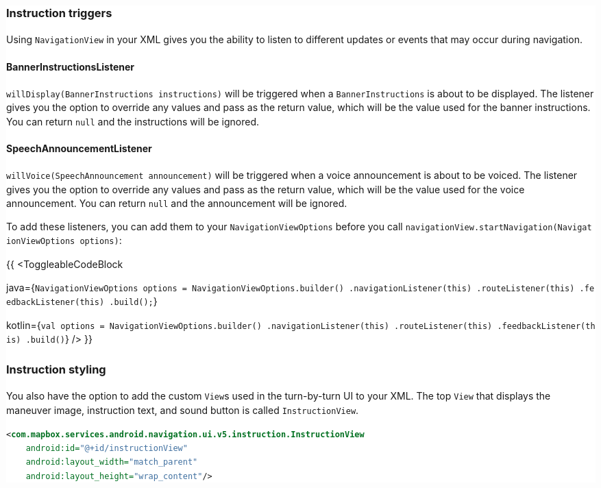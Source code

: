 ### Instruction triggers

Using `NavigationView` in your XML gives you the ability to listen to different updates or events that may occur during navigation.

#### BannerInstructionsListener

`willDisplay(BannerInstructions instructions)` will be triggered when a `BannerInstructions` is about to be displayed. The listener gives you the option to override any values and pass as the return value, which will be the value used for the banner instructions. You can return `null` and the instructions will be ignored.

#### SpeechAnnouncementListener

`willVoice(SpeechAnnouncement announcement)` will be triggered when a voice announcement is about to be voiced. The listener gives you the option to override any values and pass as the return value, which will be the value used for the voice announcement. You can return `null` and the announcement will be ignored.

To add these listeners, you can add them to your `NavigationViewOptions` before
you call `navigationView.startNavigation(NavigationViewOptions options)`:

{{
<CodeLanguageToggle id="nav-view-options-listeners" />
<ToggleableCodeBlock

java={`
NavigationViewOptions options = NavigationViewOptions.builder()
  .navigationListener(this)
  .routeListener(this)
  .feedbackListener(this)
  .build();
`}

kotlin={`
val options = NavigationViewOptions.builder()
  .navigationListener(this)
  .routeListener(this)
  .feedbackListener(this)
  .build()
`}
/>
}}

### Instruction styling

You also have the option to add the custom `View`s used in the turn-by-turn UI to your XML. The top `View` that displays the maneuver image, instruction text, and sound button is called `InstructionView`.

```xml
<com.mapbox.services.android.navigation.ui.v5.instruction.InstructionView
    android:id="@+id/instructionView"
    android:layout_width="match_parent"
    android:layout_height="wrap_content"/>
```
